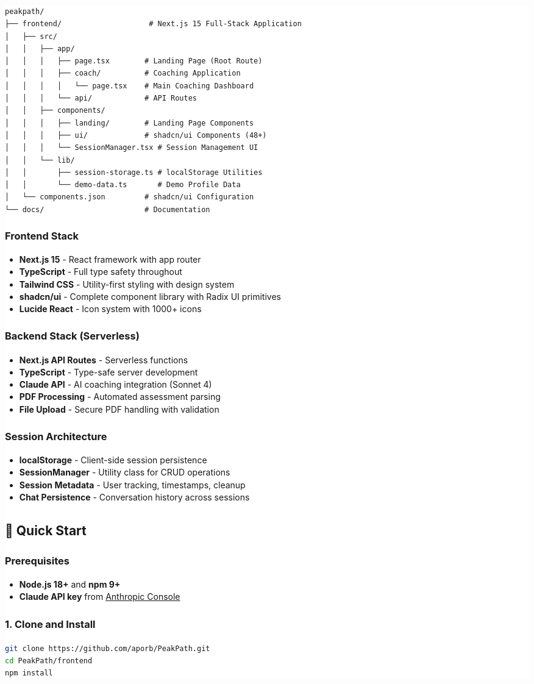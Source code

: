 ```
peakpath/
├── frontend/                    # Next.js 15 Full-Stack Application
│   ├── src/
│   │   ├── app/
│   │   │   ├── page.tsx        # Landing Page (Root Route)
│   │   │   ├── coach/          # Coaching Application
│   │   │   │   └── page.tsx    # Main Coaching Dashboard
│   │   │   └── api/            # API Routes
│   │   ├── components/
│   │   │   ├── landing/        # Landing Page Components
│   │   │   ├── ui/             # shadcn/ui Components (48+)
│   │   │   └── SessionManager.tsx # Session Management UI
│   │   └── lib/
│   │       ├── session-storage.ts # localStorage Utilities
│   │       └── demo-data.ts       # Demo Profile Data
│   └── components.json         # shadcn/ui Configuration
└── docs/                       # Documentation
```

### Frontend Stack
- **Next.js 15** - React framework with app router
- **TypeScript** - Full type safety throughout
- **Tailwind CSS** - Utility-first styling with design system
- **shadcn/ui** - Complete component library with Radix UI primitives
- **Lucide React** - Icon system with 1000+ icons

### Backend Stack (Serverless)
- **Next.js API Routes** - Serverless functions
- **TypeScript** - Type-safe server development
- **Claude API** - AI coaching integration (Sonnet 4)
- **PDF Processing** - Automated assessment parsing
- **File Upload** - Secure PDF handling with validation

### Session Architecture
- **localStorage** - Client-side session persistence
- **SessionManager** - Utility class for CRUD operations
- **Session Metadata** - User tracking, timestamps, cleanup
- **Chat Persistence** - Conversation history across sessions

## 🚀 Quick Start

### Prerequisites
- **Node.js 18+** and **npm 9+**
- **Claude API key** from [Anthropic Console](https://console.anthropic.com/)

### 1. Clone and Install
```bash
git clone https://github.com/aporb/PeakPath.git
cd PeakPath/frontend
npm install
```
